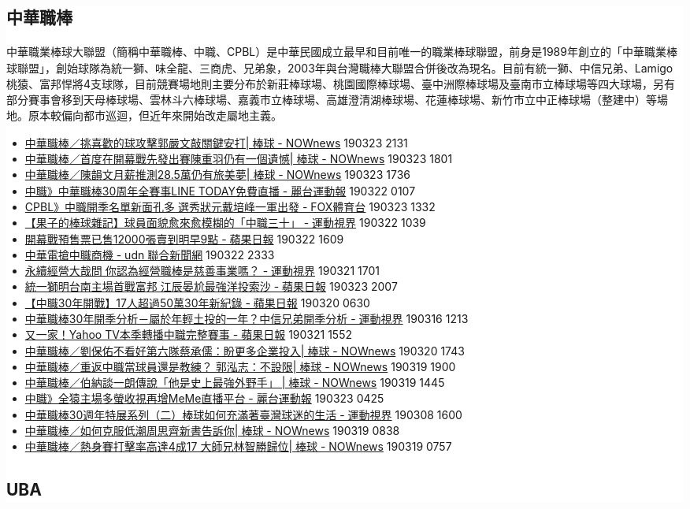 ## 中華職棒

中華職業棒球大聯盟（簡稱中華職棒、中職、CPBL）是中華民國成立最早和目前唯一的職業棒球聯盟，前身是1989年創立的「中華職業棒球聯盟」，創始球隊為統一獅、味全龍、三商虎、兄弟象，2003年與台灣職棒大聯盟合併後改為現名。目前有統一獅、中信兄弟、Lamigo桃猿、富邦悍將4支球隊，目前競賽場地則主要分布於新莊棒球場、桃園國際棒球場、臺中洲際棒球場及臺南市立棒球場等四大球場，另有部分賽事會移到天母棒球場、雲林斗六棒球場、嘉義市立棒球場、高雄澄清湖棒球場、花蓮棒球場、新竹市立中正棒球場（整建中）等場地。原本較偏向都市巡迴，但近年來開始改走屬地主義。
- [中華職棒／挑喜歡的球攻擊郭嚴文敲關鍵安打| 棒球 - NOWnews](https://www.nownews.com/news/20190323/3287308/ "中華職棒／挑喜歡的球攻擊郭嚴文敲關鍵安打| 棒球 - NOWnews") 190323 2131
- [中華職棒／首度在開幕戰先發出賽陳重羽仍有一個遺憾| 棒球 - NOWnews](https://www.nownews.com/news/20190323/3286831/ "中華職棒／首度在開幕戰先發出賽陳重羽仍有一個遺憾| 棒球 - NOWnews") 190323 1801
- [中華職棒／陳韻文月薪推測28.5萬仍有旅美夢| 棒球 - NOWnews](https://www.nownews.com/news/20190323/3286955/ "中華職棒／陳韻文月薪推測28.5萬仍有旅美夢| 棒球 - NOWnews") 190323 1736
- [中職》中華職棒30周年全賽事LINE TODAY免費直播 - 麗台運動報](https://www.ltsports.com.tw/baseball/cpbl/133863-30-line-today "中職》中華職棒30周年全賽事LINE TODAY免費直播 - 麗台運動報") 190322 0107
- [CPBL》中職開季名單新面孔多 選秀狀元戴培峰一軍出發 - FOX體育台](https://www.foxsports.com.tw/baseball/cpbl%E4%B8%AD%E8%8F%AF%E8%81%B7%E6%A3%92/829628/cpbl%E3%80%8B%E4%B8%AD%E8%81%B7%E9%96%8B%E5%AD%A3%E5%90%8D%E5%96%AE%E6%96%B0%E9%9D%A2%E5%AD%94%E5%A4%9A-%E9%81%B8%E7%A7%80%E7%8B%80%E5%85%83%E6%88%B4%E5%9F%B9%E5%B3%B0%E4%B8%80%E8%BB%8D%E5%87%BA/ "CPBL》中職開季名單新面孔多 選秀狀元戴培峰一軍出發 - FOX體育台") 190323 1332
- [【果子的棒球雜記】球員面貌愈來愈模糊的「中職三十」 - 運動視界](https://www.sportsv.net/articles/60933 "【果子的棒球雜記】球員面貌愈來愈模糊的「中職三十」 - 運動視界") 190322 1039
- [開幕戰預售票已售12000張賣到明早9點 - 蘋果日報](https://tw.appledaily.com/new/realtime/20190322/1538023/ "開幕戰預售票已售12000張賣到明早9點 - 蘋果日報") 190322 1609
- [中華電搶中職商機 - udn 聯合新聞網](https://money.udn.com/money/story/5710/3713624 "中華電搶中職商機 - udn 聯合新聞網") 190322 2333
- [永續經營大哉問 你認為經營職棒是慈善事業嗎？ - 運動視界](https://www.sportsv.net/articles/60908 "永續經營大哉問 你認為經營職棒是慈善事業嗎？ - 運動視界") 190321 1701
- [統一獅明台南主場首戰富邦 江辰晏尬最強洋投索沙 - 蘋果日報](https://tw.appledaily.com/new/realtime/20190323/1538661/ "統一獅明台南主場首戰富邦 江辰晏尬最強洋投索沙 - 蘋果日報") 190323 2007
- [【中職30年開戰】17人超過50萬30年新紀錄 - 蘋果日報](https://tw.appledaily.com/new/realtime/20190320/1533166/ "【中職30年開戰】17人超過50萬30年新紀錄 - 蘋果日報") 190320 0630
- [中華職棒30年開季分析－屬於年輕土投的一年？中信兄弟開季分析 - 運動視界](https://www.sportsv.net/articles/59480 "中華職棒30年開季分析－屬於年輕土投的一年？中信兄弟開季分析 - 運動視界") 190316 1213
- [又一家！Yahoo TV本季轉播中職完整賽事 - 蘋果日報](https://tw.appledaily.com/new/realtime/20190321/1537376/ "又一家！Yahoo TV本季轉播中職完整賽事 - 蘋果日報") 190321 1552
- [中華職棒／劉保佑不看好第六隊蔡承儒：盼更多企業投入| 棒球 - NOWnews](https://www.nownews.com/news/20190320/3281153/ "中華職棒／劉保佑不看好第六隊蔡承儒：盼更多企業投入| 棒球 - NOWnews") 190320 1743
- [中華職棒／重返中職當球員還是教練？ 郭泓志：不設限| 棒球 - NOWnews](https://www.nownews.com/news/20190319/3279644/ "中華職棒／重返中職當球員還是教練？ 郭泓志：不設限| 棒球 - NOWnews") 190319 1900
- [中華職棒／伯納談一朗傳說「他是史上最強外野手」 | 棒球 - NOWnews](https://www.nownews.com/news/20190319/3278884/ "中華職棒／伯納談一朗傳說「他是史上最強外野手」 | 棒球 - NOWnews") 190319 1445
- [中職》全猿主場多螢收視再增MeMe直播平台 - 麗台運動報](https://www.ltsports.com.tw/baseball/cpbl/133878-meme "中職》全猿主場多螢收視再增MeMe直播平台 - 麗台運動報") 190323 0425
- [中華職棒30週年特展系列（二）棒球如何充滿著臺灣球迷的生活 - 運動視界](https://www.sportsv.net/articles/60458 "中華職棒30週年特展系列（二）棒球如何充滿著臺灣球迷的生活 - 運動視界") 190308 1600
- [中華職棒／如何克服低潮周思齊新書告訴你| 棒球 - NOWnews](https://www.nownews.com/news/20190319/3278226/ "中華職棒／如何克服低潮周思齊新書告訴你| 棒球 - NOWnews") 190319 0838
- [中華職棒／熱身賽打擊率高達4成17 大師兄林智勝歸位| 棒球 - NOWnews](https://www.nownews.com/news/20190319/3277917/ "中華職棒／熱身賽打擊率高達4成17 大師兄林智勝歸位| 棒球 - NOWnews") 190319 0757

## UBA
